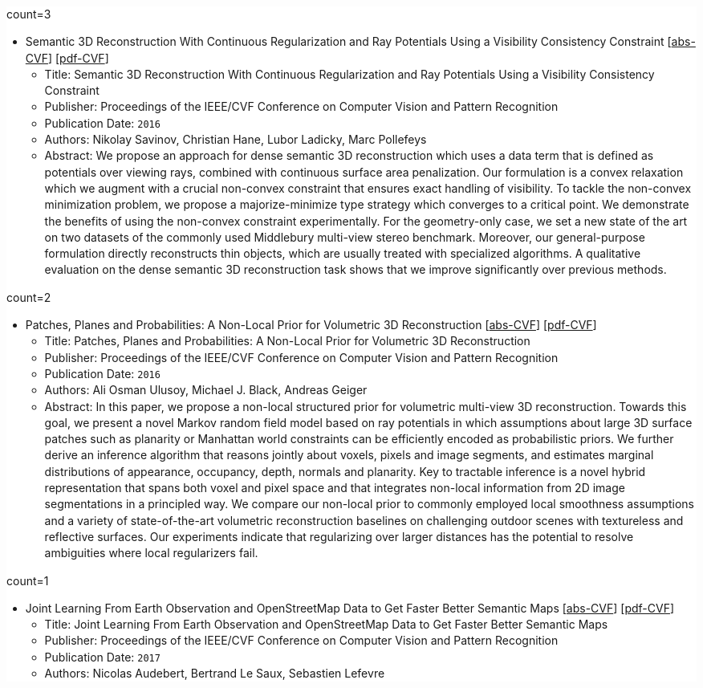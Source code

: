 count=3
* Semantic 3D Reconstruction With Continuous Regularization and Ray Potentials Using a Visibility Consistency Constraint
    [[abs-CVF](https://openaccess.thecvf.com/content_cvpr_2016/html/Savinov_Semantic_3D_Reconstruction_CVPR_2016_paper.html)]
    [[pdf-CVF](https://openaccess.thecvf.com/content_cvpr_2016/papers/Savinov_Semantic_3D_Reconstruction_CVPR_2016_paper.pdf)]
    * Title: Semantic 3D Reconstruction With Continuous Regularization and Ray Potentials Using a Visibility Consistency Constraint
    * Publisher: Proceedings of the IEEE/CVF Conference on Computer Vision and Pattern Recognition
    * Publication Date: `2016`
    * Authors: Nikolay Savinov, Christian Hane, Lubor Ladicky, Marc Pollefeys
    * Abstract: We propose an approach for dense semantic 3D reconstruction which uses a data term that is defined as potentials over viewing rays, combined with continuous surface area penalization. Our formulation is a convex relaxation which we augment with a crucial non-convex constraint that ensures exact handling of visibility. To tackle the non-convex minimization problem, we propose a majorize-minimize type strategy which converges to a critical point. We demonstrate the benefits of using the non-convex constraint experimentally. For the geometry-only case, we set a new state of the art on two datasets of the commonly used Middlebury multi-view stereo benchmark. Moreover, our general-purpose formulation directly reconstructs thin objects, which are usually treated with specialized algorithms. A qualitative evaluation on the dense semantic 3D reconstruction task shows that we improve significantly over previous methods.

count=2
* Patches, Planes and Probabilities: A Non-Local Prior for Volumetric 3D Reconstruction
    [[abs-CVF](https://openaccess.thecvf.com/content_cvpr_2016/html/Ulusoy_Patches_Planes_and_CVPR_2016_paper.html)]
    [[pdf-CVF](https://openaccess.thecvf.com/content_cvpr_2016/papers/Ulusoy_Patches_Planes_and_CVPR_2016_paper.pdf)]
    * Title: Patches, Planes and Probabilities: A Non-Local Prior for Volumetric 3D Reconstruction
    * Publisher: Proceedings of the IEEE/CVF Conference on Computer Vision and Pattern Recognition
    * Publication Date: `2016`
    * Authors: Ali Osman Ulusoy, Michael J. Black, Andreas Geiger
    * Abstract: In this paper, we propose a non-local structured prior for volumetric multi-view 3D reconstruction. Towards this goal, we present a novel Markov random field model based on ray potentials in which assumptions about large 3D surface patches such as planarity or Manhattan world constraints can be efficiently encoded as probabilistic priors. We further derive an inference algorithm that reasons jointly about voxels, pixels and image segments, and estimates marginal distributions of appearance, occupancy, depth, normals and planarity. Key to tractable inference is a novel hybrid representation that spans both voxel and pixel space and that integrates non-local information from 2D image segmentations in a principled way. We compare our non-local prior to commonly employed local smoothness assumptions and a variety of state-of-the-art volumetric reconstruction baselines on challenging outdoor scenes with textureless and reflective surfaces. Our experiments indicate that regularizing over larger distances has the potential to resolve ambiguities where local regularizers fail.

count=1
* Joint Learning From Earth Observation and OpenStreetMap Data to Get Faster Better Semantic Maps
    [[abs-CVF](https://openaccess.thecvf.com/content_cvpr_2017_workshops/w18/html/Audebert_Joint_Learning_From_CVPR_2017_paper.html)]
    [[pdf-CVF](https://openaccess.thecvf.com/content_cvpr_2017_workshops/w18/papers/Audebert_Joint_Learning_From_CVPR_2017_paper.pdf)]
    * Title: Joint Learning From Earth Observation and OpenStreetMap Data to Get Faster Better Semantic Maps
    * Publisher: Proceedings of the IEEE/CVF Conference on Computer Vision and Pattern Recognition
    * Publication Date: `2017`
    * Authors: Nicolas Audebert, Bertrand Le Saux, Sebastien Lefevre